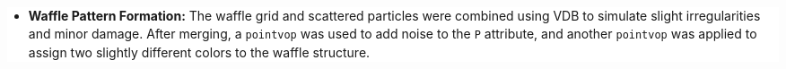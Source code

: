 - **Waffle Pattern Formation:** The waffle grid and scattered particles were combined using VDB to simulate slight irregularities and minor damage. After merging, a `pointvop` was used to add noise to the `P` attribute, and another `pointvop` was applied to assign two slightly different colors to the waffle structure.
